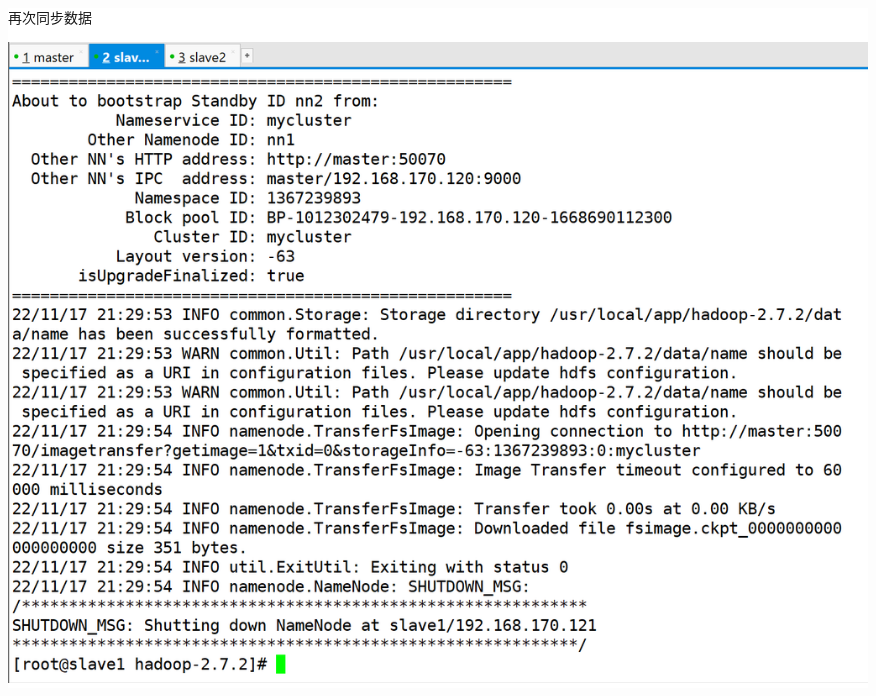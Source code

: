 再次同步数据

![image-20221117213030080](Hadoop%20HA%E9%AB%98%E5%8F%AF%E7%94%A8%E9%85%8D%E7%BD%AE.assets/image-20221117213030080.png)

